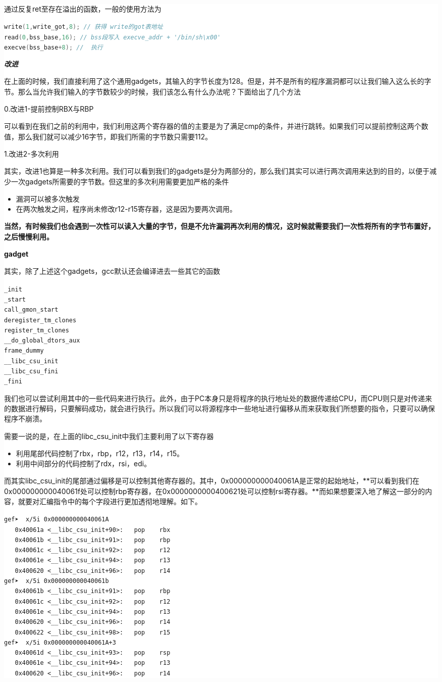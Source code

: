 通过反复ret至存在溢出的函数，一般的使用方法为

```c
write(1,write_got,8); // 获得 write的got表地址
read(0,bss_base,16); // bss段写入 execve_addr + '/bin/sh\x00'
execve(bss_base+8); //	执行
```

***改进***

在上面的时候，我们直接利用了这个通用gadgets，其输入的字节长度为128。但是，并不是所有的程序漏洞都可以让我们输入这么长的字节。那么当允许我们输入的字节数较少的时候，我们该怎么有什么办法呢？下面给出了几个方法

0.改进1-提前控制RBX与RBP

可以看到在我们之前的利用中，我们利用这两个寄存器的值的主要是为了满足cmp的条件，并进行跳转。如果我们可以提前控制这两个数值，那么我们就可以减少16字节，即我们所需的字节数只需要112。

1.改进2-多次利用

其实，改进1也算是一种多次利用。我们可以看到我们的gadgets是分为两部分的，那么我们其实可以进行两次调用来达到的目的，以便于减少一次gadgets所需要的字节数。但这里的多次利用需要更加严格的条件

- 漏洞可以被多次触发
- 在两次触发之间，程序尚未修改r12-r15寄存器，这是因为要两次调用。

**当然，有时候我们也会遇到一次性可以读入大量的字节，但是不允许漏洞再次利用的情况，这时候就需要我们一次性将所有的字节布置好，之后慢慢利用。**

**gadget**

其实，除了上述这个gadgets，gcc默认还会编译进去一些其它的函数

```
_init
_start
call_gmon_start
deregister_tm_clones
register_tm_clones
__do_global_dtors_aux
frame_dummy
__libc_csu_init
__libc_csu_fini
_fini
```

我们也可以尝试利用其中的一些代码来进行执行。此外，由于PC本身只是将程序的执行地址处的数据传递给CPU，而CPU则只是对传递来的数据进行解码，只要解码成功，就会进行执行。所以我们可以将源程序中一些地址进行偏移从而来获取我们所想要的指令，只要可以确保程序不崩溃。

需要一说的是，在上面的libc_csu_init中我们主要利用了以下寄存器

- 利用尾部代码控制了rbx，rbp，r12，r13，r14，r15。
- 利用中间部分的代码控制了rdx，rsi，edi。

而其实libc_csu_init的尾部通过偏移是可以控制其他寄存器的。其中，0x000000000040061A是正常的起始地址，**可以看到我们在0x000000000040061f处可以控制rbp寄存器，在0x0000000000400621处可以控制rsi寄存器。**而如果想要深入地了解这一部分的内容，就要对汇编指令中的每个字段进行更加透彻地理解。如下。

```
gef➤  x/5i 0x000000000040061A
   0x40061a <__libc_csu_init+90>:   pop    rbx
   0x40061b <__libc_csu_init+91>:   pop    rbp
   0x40061c <__libc_csu_init+92>:   pop    r12
   0x40061e <__libc_csu_init+94>:   pop    r13
   0x400620 <__libc_csu_init+96>:   pop    r14
gef➤  x/5i 0x000000000040061b
   0x40061b <__libc_csu_init+91>:   pop    rbp
   0x40061c <__libc_csu_init+92>:   pop    r12
   0x40061e <__libc_csu_init+94>:   pop    r13
   0x400620 <__libc_csu_init+96>:   pop    r14
   0x400622 <__libc_csu_init+98>:   pop    r15
gef➤  x/5i 0x000000000040061A+3
   0x40061d <__libc_csu_init+93>:   pop    rsp
   0x40061e <__libc_csu_init+94>:   pop    r13
   0x400620 <__libc_csu_init+96>:   pop    r14
```